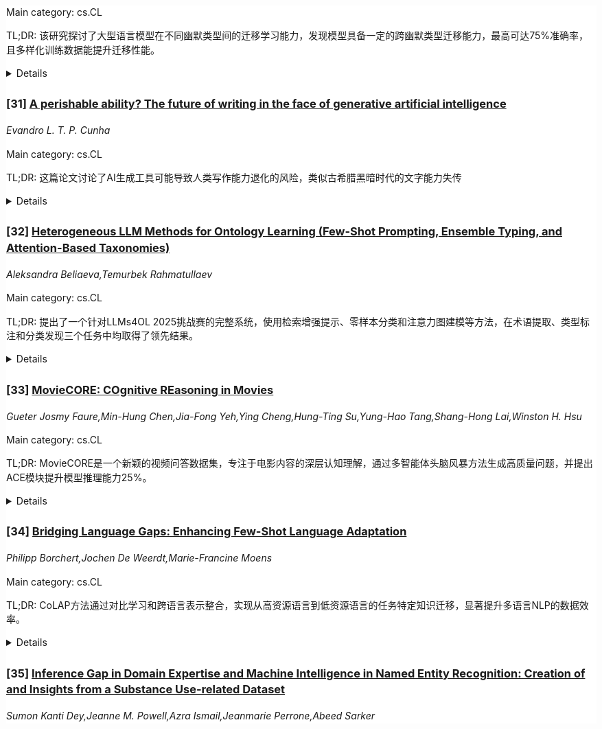 Main category: cs.CL

TL;DR: 该研究探讨了大型语言模型在不同幽默类型间的迁移学习能力，发现模型具备一定的跨幽默类型迁移能力，最高可达75%准确率，且多样化训练数据能提升迁移性能。


<details><summary>Details</summary></details>


### [31] [A perishable ability? The future of writing in the face of generative artificial intelligence](https://arxiv.org/abs/2508.19427)
*Evandro L. T. P. Cunha*

Main category: cs.CL

TL;DR: 这篇论文讨论了AI生成工具可能导致人类写作能力退化的风险，类似古希腊黑暗时代的文字能力失传


<details><summary>Details</summary></details>


### [32] [Heterogeneous LLM Methods for Ontology Learning (Few-Shot Prompting, Ensemble Typing, and Attention-Based Taxonomies)](https://arxiv.org/abs/2508.19428)
*Aleksandra Beliaeva,Temurbek Rahmatullaev*

Main category: cs.CL

TL;DR: 提出了一个针对LLMs4OL 2025挑战赛的完整系统，使用检索增强提示、零样本分类和注意力图建模等方法，在术语提取、类型标注和分类发现三个任务中均取得了领先结果。


<details><summary>Details</summary></details>


### [33] [MovieCORE: COgnitive REasoning in Movies](https://arxiv.org/abs/2508.19026)
*Gueter Josmy Faure,Min-Hung Chen,Jia-Fong Yeh,Ying Cheng,Hung-Ting Su,Yung-Hao Tang,Shang-Hong Lai,Winston H. Hsu*

Main category: cs.CL

TL;DR: MovieCORE是一个新颖的视频问答数据集，专注于电影内容的深层认知理解，通过多智能体头脑风暴方法生成高质量问题，并提出ACE模块提升模型推理能力25%。


<details><summary>Details</summary></details>


### [34] [Bridging Language Gaps: Enhancing Few-Shot Language Adaptation](https://arxiv.org/abs/2508.19464)
*Philipp Borchert,Jochen De Weerdt,Marie-Francine Moens*

Main category: cs.CL

TL;DR: CoLAP方法通过对比学习和跨语言表示整合，实现从高资源语言到低资源语言的任务特定知识迁移，显著提升多语言NLP的数据效率。


<details><summary>Details</summary></details>


### [35] [Inference Gap in Domain Expertise and Machine Intelligence in Named Entity Recognition: Creation of and Insights from a Substance Use-related Dataset](https://arxiv.org/abs/2508.19467)
*Sumon Kanti Dey,Jeanne M. Powell,Azra Ismail,Jeanmarie Perrone,Abeed Sarker*

